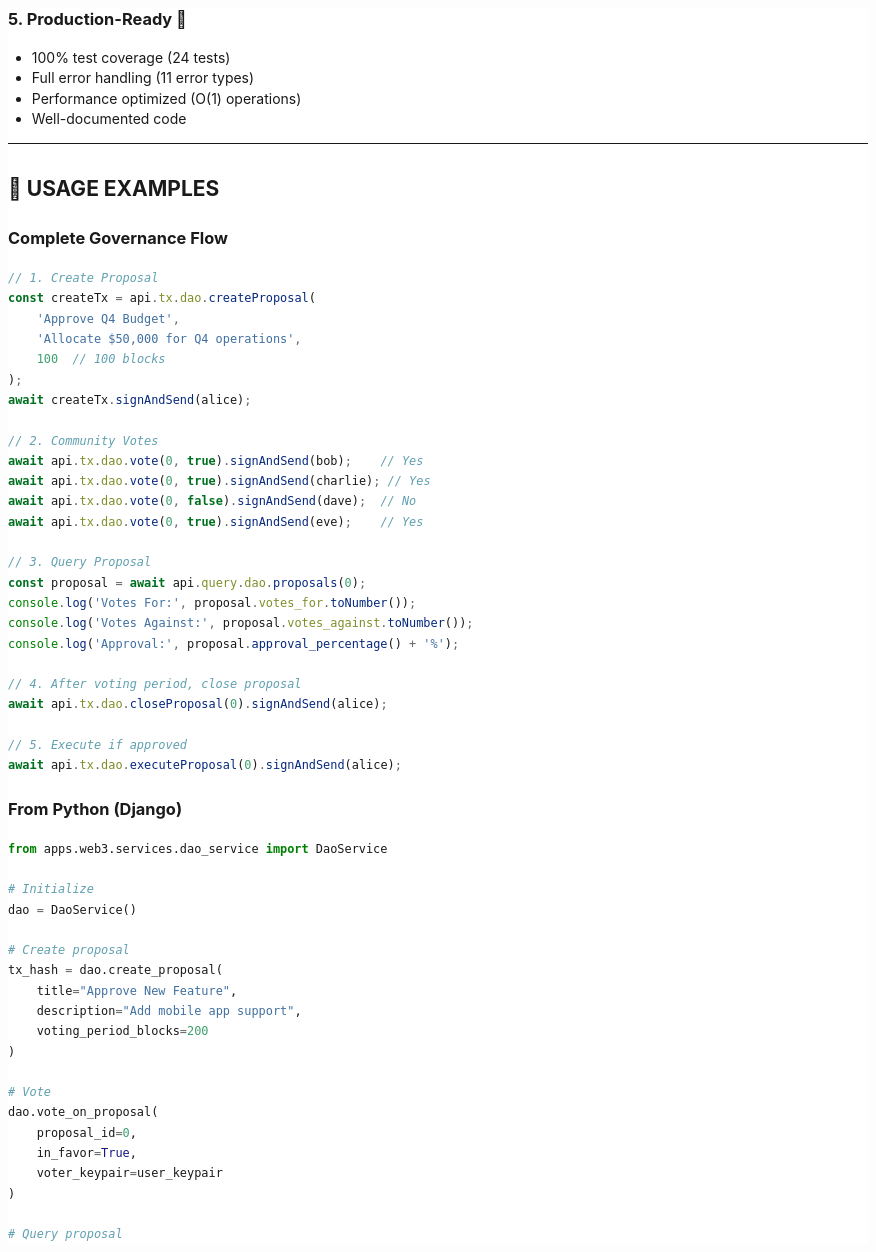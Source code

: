### **5. Production-Ready** 🚀
- 100% test coverage (24 tests)
- Full error handling (11 error types)
- Performance optimized (O(1) operations)
- Well-documented code

---

## 🚀 **USAGE EXAMPLES**

### **Complete Governance Flow**

```javascript
// 1. Create Proposal
const createTx = api.tx.dao.createProposal(
    'Approve Q4 Budget',
    'Allocate $50,000 for Q4 operations',
    100  // 100 blocks
);
await createTx.signAndSend(alice);

// 2. Community Votes
await api.tx.dao.vote(0, true).signAndSend(bob);    // Yes
await api.tx.dao.vote(0, true).signAndSend(charlie); // Yes
await api.tx.dao.vote(0, false).signAndSend(dave);  // No
await api.tx.dao.vote(0, true).signAndSend(eve);    // Yes

// 3. Query Proposal
const proposal = await api.query.dao.proposals(0);
console.log('Votes For:', proposal.votes_for.toNumber());
console.log('Votes Against:', proposal.votes_against.toNumber());
console.log('Approval:', proposal.approval_percentage() + '%');

// 4. After voting period, close proposal
await api.tx.dao.closeProposal(0).signAndSend(alice);

// 5. Execute if approved
await api.tx.dao.executeProposal(0).signAndSend(alice);
```

### **From Python (Django)**

```python
from apps.web3.services.dao_service import DaoService

# Initialize
dao = DaoService()

# Create proposal
tx_hash = dao.create_proposal(
    title="Approve New Feature",
    description="Add mobile app support",
    voting_period_blocks=200
)

# Vote
dao.vote_on_proposal(
    proposal_id=0,
    in_favor=True,
    voter_keypair=user_keypair
)

# Query proposal
```